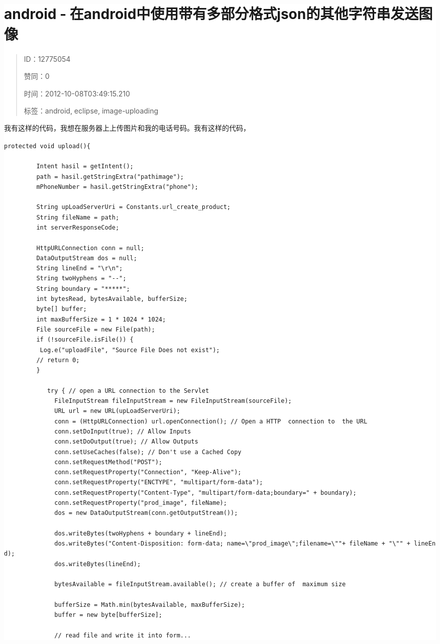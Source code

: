 # android - 在android中使用带有多部分格式json的其他字符串发送图像

> ID：12775054
> 
> 赞同：0
> 
> 时间：2012-10-08T03:49:15.210
> 
> 标签：android, eclipse, image-uploading

我有这样的代码，我想在服务器上上传图片和我的电话号码。我有这样的代码，

```
protected void upload(){

         Intent hasil = getIntent();
         path = hasil.getStringExtra("pathimage");
         mPhoneNumber = hasil.getStringExtra("phone");

         String upLoadServerUri = Constants.url_create_product;
         String fileName = path;
         int serverResponseCode;

         HttpURLConnection conn = null;
         DataOutputStream dos = null;  
         String lineEnd = "\r\n";
         String twoHyphens = "--";
         String boundary = "*****";
         int bytesRead, bytesAvailable, bufferSize;
         byte[] buffer;
         int maxBufferSize = 1 * 1024 * 1024; 
         File sourceFile = new File(path); 
         if (!sourceFile.isFile()) {
          Log.e("uploadFile", "Source File Does not exist");
         // return 0;
         }

            try { // open a URL connection to the Servlet
              FileInputStream fileInputStream = new FileInputStream(sourceFile);
              URL url = new URL(upLoadServerUri);
              conn = (HttpURLConnection) url.openConnection(); // Open a HTTP  connection to  the URL
              conn.setDoInput(true); // Allow Inputs
              conn.setDoOutput(true); // Allow Outputs
              conn.setUseCaches(false); // Don't use a Cached Copy
              conn.setRequestMethod("POST");
              conn.setRequestProperty("Connection", "Keep-Alive");
              conn.setRequestProperty("ENCTYPE", "multipart/form-data");
              conn.setRequestProperty("Content-Type", "multipart/form-data;boundary=" + boundary);
              conn.setRequestProperty("prod_image", fileName); 
              dos = new DataOutputStream(conn.getOutputStream());

              dos.writeBytes(twoHyphens + boundary + lineEnd); 
              dos.writeBytes("Content-Disposition: form-data; name=\"prod_image\";filename=\""+ fileName + "\"" + lineEnd);
              dos.writeBytes(lineEnd);

              bytesAvailable = fileInputStream.available(); // create a buffer of  maximum size

              bufferSize = Math.min(bytesAvailable, maxBufferSize);
              buffer = new byte[bufferSize];

              // read file and write it into form...
```